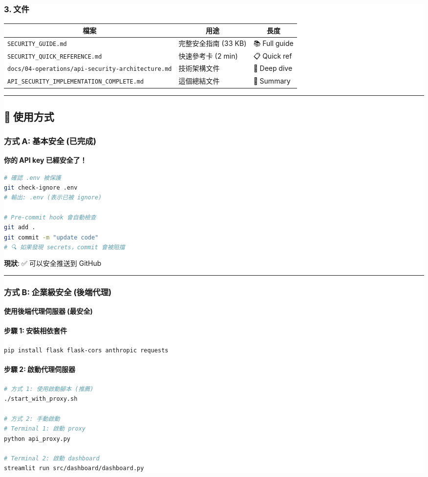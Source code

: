 ### 3. 文件

| 檔案 | 用途 | 長度 |
|------|------|------|
| `SECURITY_GUIDE.md` | 完整安全指南 (33 KB) | 📚 Full guide |
| `SECURITY_QUICK_REFERENCE.md` | 快速參考卡 (2 min) | 📋 Quick ref |
| `docs/04-operations/api-security-architecture.md` | 技術架構文件 | 📖 Deep dive |
| `API_SECURITY_IMPLEMENTATION_COMPLETE.md` | 這個總結文件 | 📝 Summary |

---

## 🚀 使用方式

### 方式 A: 基本安全 (已完成)

**你的 API key 已經安全了！**

```bash
# 確認 .env 被保護
git check-ignore .env
# 輸出: .env (表示已被 ignore)

# Pre-commit hook 會自動檢查
git add .
git commit -m "update code"
# 🔍 如果發現 secrets，commit 會被阻擋
```

**現狀**: ✅ 可以安全推送到 GitHub

---

### 方式 B: 企業級安全 (後端代理)

**使用後端代理伺服器 (最安全)**

#### 步驟 1: 安裝相依套件

```bash
pip install flask flask-cors anthropic requests
```

#### 步驟 2: 啟動代理伺服器

```bash
# 方式 1: 使用啟動腳本 (推薦)
./start_with_proxy.sh

# 方式 2: 手動啟動
# Terminal 1: 啟動 proxy
python api_proxy.py

# Terminal 2: 啟動 dashboard
streamlit run src/dashboard/dashboard.py
```
